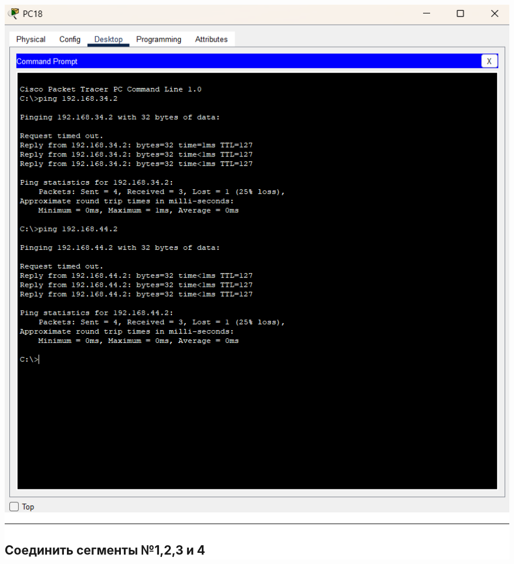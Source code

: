 ![Проверка пинга PC20 to PC19, PC18](./screenshot/ping_pc18.png)

---

 ## Соединить сегменты №1,2,3 и 4
